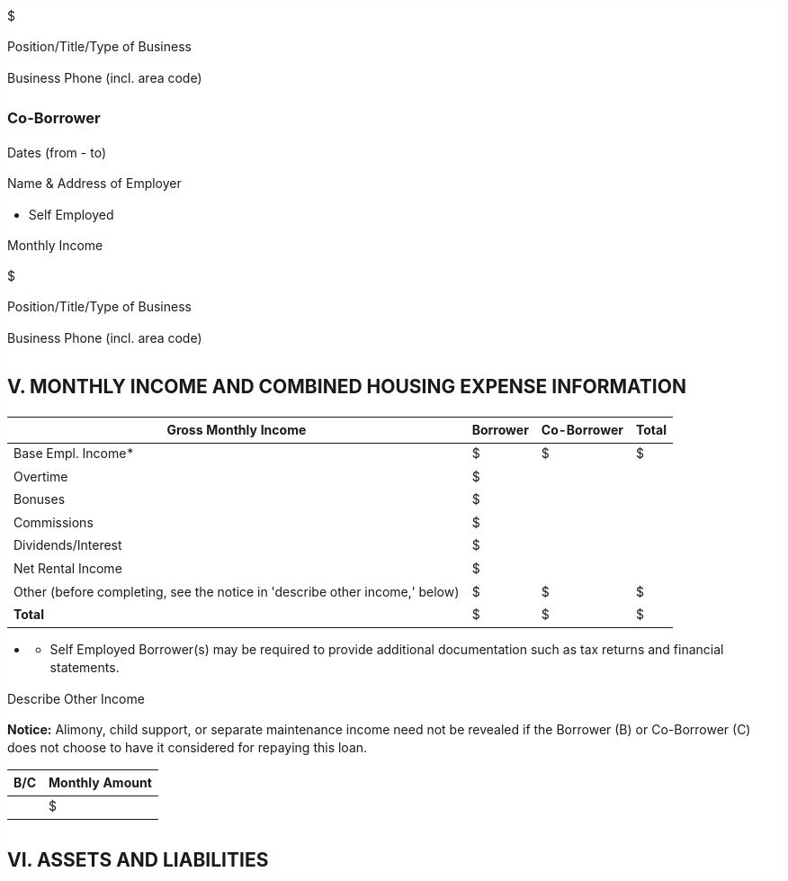 $ 

Position/Title/Type of Business

Business Phone (incl. area code)

### Co-Borrower

Dates (from - to)

Name & Address of Employer

- Self Employed

Monthly Income

$ 

Position/Title/Type of Business

Business Phone (incl. area code)

## V. MONTHLY INCOME AND COMBINED HOUSING EXPENSE INFORMATION

| Gross Monthly Income | Borrower | Co-Borrower | Total |
|----------------------|----------|-------------|-------|
| Base Empl. Income*   | $        | $           | $     |
| Overtime             | $        |             |       |
| Bonuses              | $        |             |       |
| Commissions          | $        |             |       |
| Dividends/Interest   | $        |             |       |
| Net Rental Income     | $        |             |       |
| Other (before completing, see the notice in 'describe other income,' below) | $ | $ | $ |
| **Total**           | $        | $           | $     |

- * Self Employed Borrower(s) may be required to provide additional documentation such as tax returns and financial statements.

Describe Other Income

**Notice:** Alimony, child support, or separate maintenance income need not be revealed if the Borrower (B) or Co-Borrower (C) does not choose to have it considered for repaying this loan.

| B/C | Monthly Amount |
|-----|----------------|
|     | $              |

## VI. ASSETS AND LIABILITIES
